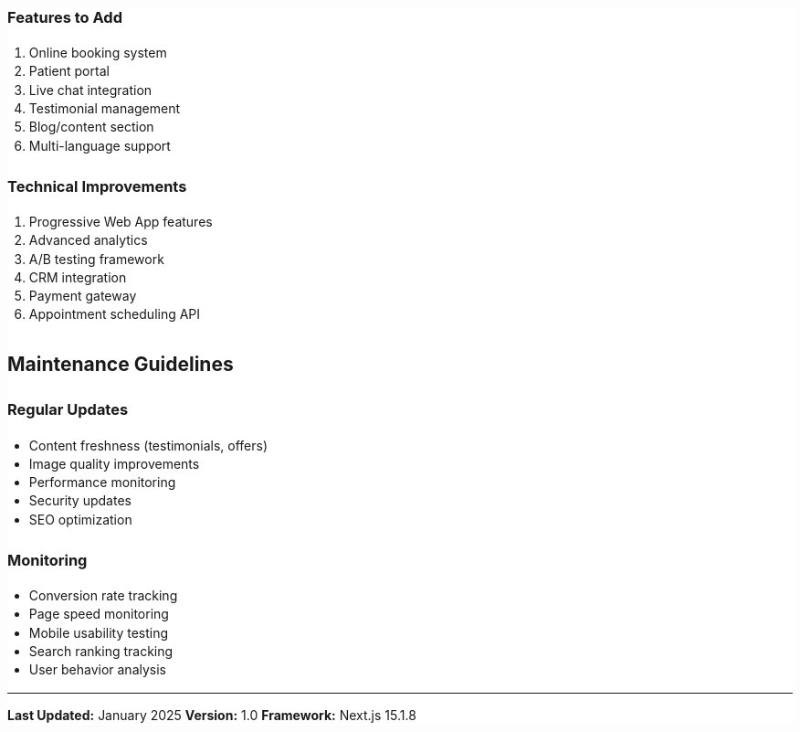 ### Features to Add
1. Online booking system
2. Patient portal
3. Live chat integration
4. Testimonial management
5. Blog/content section
6. Multi-language support

### Technical Improvements
1. Progressive Web App features
2. Advanced analytics
3. A/B testing framework
4. CRM integration
5. Payment gateway
6. Appointment scheduling API

## Maintenance Guidelines

### Regular Updates
- Content freshness (testimonials, offers)
- Image quality improvements
- Performance monitoring
- Security updates
- SEO optimization

### Monitoring
- Conversion rate tracking
- Page speed monitoring
- Mobile usability testing
- Search ranking tracking
- User behavior analysis

---

**Last Updated:** January 2025
**Version:** 1.0
**Framework:** Next.js 15.1.8 